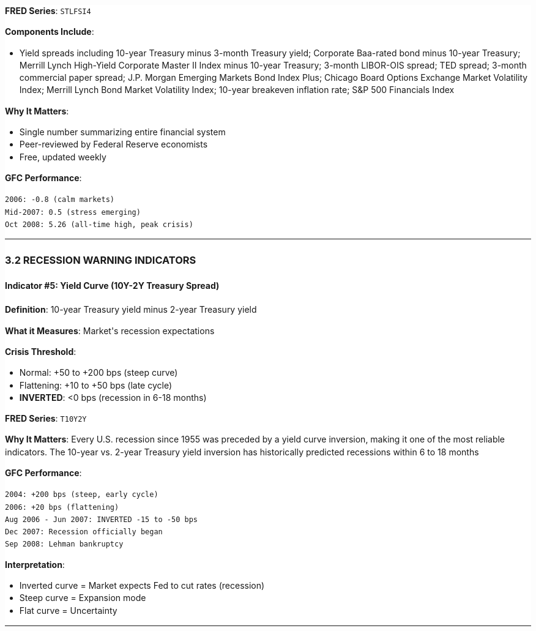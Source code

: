 **FRED Series**: `STLFSI4`

**Components Include**:
- Yield spreads including 10-year Treasury minus 3-month Treasury yield; Corporate Baa-rated bond minus 10-year Treasury; Merrill Lynch High-Yield Corporate Master II Index minus 10-year Treasury; 3-month LIBOR-OIS spread; TED spread; 3-month commercial paper spread; J.P. Morgan Emerging Markets Bond Index Plus; Chicago Board Options Exchange Market Volatility Index; Merrill Lynch Bond Market Volatility Index; 10-year breakeven inflation rate; S&P 500 Financials Index

**Why It Matters**:
- Single number summarizing entire financial system
- Peer-reviewed by Federal Reserve economists
- Free, updated weekly

**GFC Performance**:
```
2006: -0.8 (calm markets)
Mid-2007: 0.5 (stress emerging)
Oct 2008: 5.26 (all-time high, peak crisis)
```

---

### 3.2 RECESSION WARNING INDICATORS

#### **Indicator #5: Yield Curve (10Y-2Y Treasury Spread)**

**Definition**: 10-year Treasury yield minus 2-year Treasury yield

**What it Measures**: Market's recession expectations

**Crisis Threshold**:
- Normal: +50 to +200 bps (steep curve)
- Flattening: +10 to +50 bps (late cycle)
- **INVERTED**: <0 bps (recession in 6-18 months)

**FRED Series**: `T10Y2Y`

**Why It Matters**:
Every U.S. recession since 1955 was preceded by a yield curve inversion, making it one of the most reliable indicators. The 10-year vs. 2-year Treasury yield inversion has historically predicted recessions within 6 to 18 months

**GFC Performance**:
```
2004: +200 bps (steep, early cycle)
2006: +20 bps (flattening)
Aug 2006 - Jun 2007: INVERTED -15 to -50 bps
Dec 2007: Recession officially began
Sep 2008: Lehman bankruptcy
```

**Interpretation**:
- Inverted curve = Market expects Fed to cut rates (recession)
- Steep curve = Expansion mode
- Flat curve = Uncertainty

---